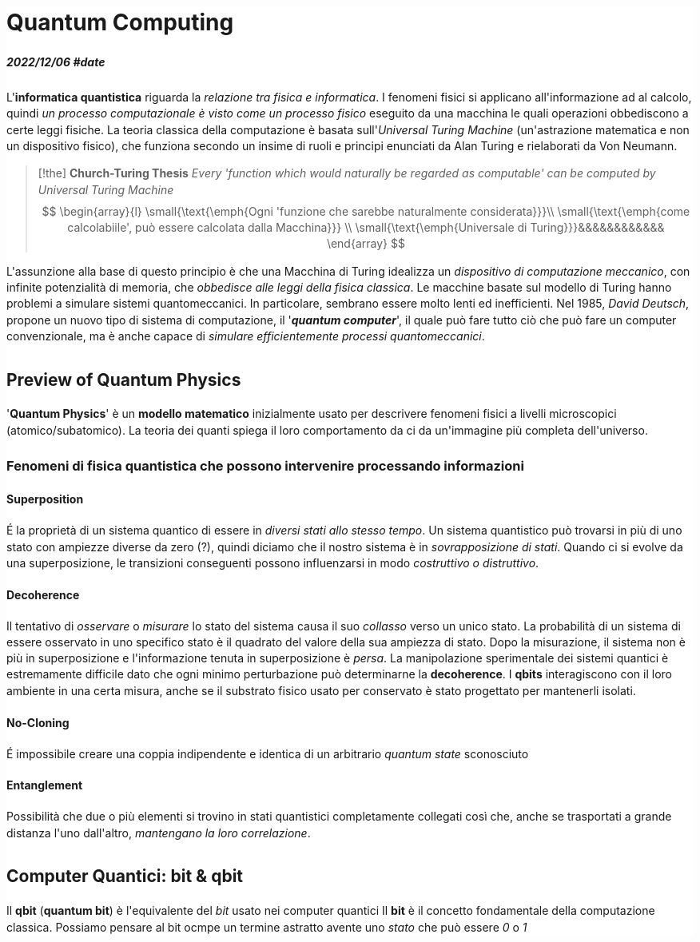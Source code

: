 # Quantum Computing
```toc
```
##### 2022/12/06 #date 
L'**informatica quantistica** riguarda la *relazione tra fisica e informatica*. I fenomeni fisici si applicano all'informazione ad al calcolo, quindi *un processo computazionale è visto come un processo fisico* eseguito da una macchina le quali operazioni obbediscono a certe leggi fisiche.
La teoria classica della computazione è basata sull'*Universal Turing Machine* (un'astrazione matematica e non un dispositivo fisico), che funziona secondo un insime di ruoli e principi enunciati da Alan Turing e rielaborati da Von Neumann.
> [!the] **Church-Turing Thesis**
> *Every 'function which would naturally be regarded as computable' can be computed by Universal Turing Machine*
> $$
> \begin{array}{l}
> \small{\text{\emph{Ogni 'funzione che sarebbe naturalmente considerata}}}\\
> \small{\text{\emph{come calcolabiile', può essere calcolata dalla Macchina}}} \\
> \small{\text{\emph{Universale di Turing}}}&&&&&&&&&&&&
> \end{array}
> $$

L'assunzione alla base di questo principio è che una Macchina di Turing idealizza un *dispositivo di computazione meccanico*, con infinite potenzialità di memoria, che *obbedisce alle leggi della fisica classica*.
Le macchine basate sul modello di Turing hanno problemi a simulare sistemi quantomeccanici. In particolare, sembrano essere molto lenti ed inefficienti.
Nel 1985, *David Deutsch*, propone un nuovo tipo di sistema di computazione, il '***quantum computer***', il quale può fare tutto ciò che può fare un computer convenzionale, ma è anche capace di *simulare efficientemente processi quantomeccanici*.
## Preview of Quantum Physics
'**Quantum Physics**' è un **modello matematico** inizialmente usato per descrivere fenomeni fisici a livelli microscopici (atomico/subatomico). La teoria dei quanti spiega il loro comportamento da ci da un'immagine più completa dell'universo.
### Fenomeni di fisica quantistica che possono intervenire processando informazioni
#### Superposition
É la proprietà di un sistema quantico di essere in *diversi stati allo stesso tempo*. Un sistema quantistico può trovarsi in più di uno stato con ampiezze diverse da zero (?), quindi diciamo che il nostro sistema è in *sovrapposizione di stati*. Quando ci si evolve da una superposizione, le transizioni conseguenti possono influenzarsi in modo *costruttivo o distruttivo*.
#### Decoherence
Il tentativo di *osservare* o *misurare* lo stato del sistema causa il suo *collasso* verso un unico stato. La probabilità di un sistema di essere osservato in uno specifico stato è il quadrato del valore della sua ampiezza di stato. Dopo la misurazione, il sistema non è più in superposizione e l'informazione tenuta in superposizione è *persa*. La manipolazione sperimentale dei sistemi quantici è estremamente difficile dato che ogni minimo perturbazione può determinarne la **decoherence**.
I **qbits** interagiscono con il loro ambiente in una certa misura, anche se il substrato fisico usato per conservato è stato progettato per mantenerli isolati.
#### No-Cloning
É impossibile creare una coppia indipendente e identica di un arbitrario *quantum state* sconosciuto
#### Entanglement
Possibilità che due o più elementi si trovino in stati quantistici completamente collegati così che, anche se trasportati a grande distanza l'uno dall'altro, *mantengano la loro correlazione*.
## Computer Quantici: bit & qbit
Il **qbit** (**quantum bit**) è l'equivalente del *bit* usato nei computer quantici
Il **bit** è il concetto fondamentale della computazione classica. Possiamo pensare al bit ocmpe un termine astratto avente uno *stato* che può essere *0* o *1*